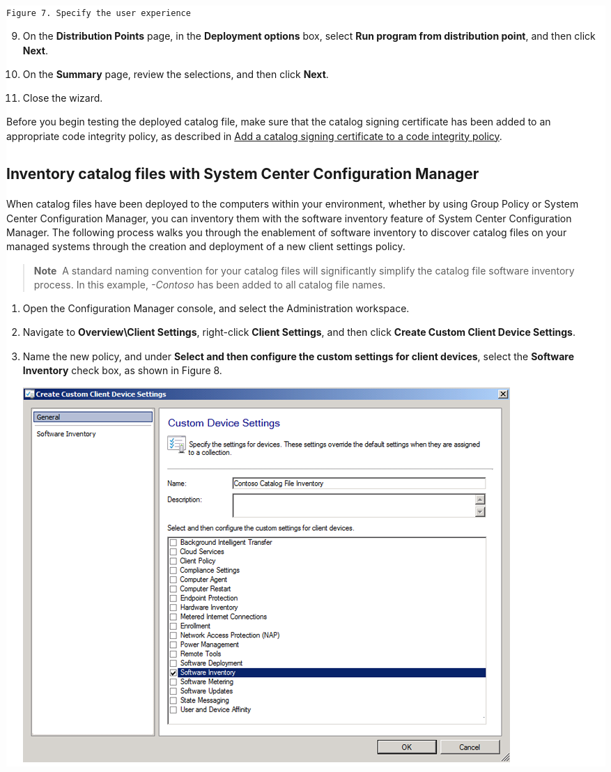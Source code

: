     Figure 7. Specify the user experience

9.  On the **Distribution Points** page, in the **Deployment options** box, select **Run program from distribution point**, and then click **Next**.

10. On the **Summary** page, review the selections, and then click **Next**.

11. Close the wizard.

Before you begin testing the deployed catalog file, make sure that the catalog signing certificate has been added to an appropriate code integrity policy, as described in [Add a catalog signing certificate to a code integrity policy](#add-a-catalog-signing-certificate-to-a-code-integrity-policy).

## Inventory catalog files with System Center Configuration Manager

When catalog files have been deployed to the computers within your environment, whether by using Group Policy or System Center Configuration Manager, you can inventory them with the software inventory feature of System Center Configuration Manager. The following process walks you through the enablement of software inventory to discover catalog files on your managed systems through the creation and deployment of a new client settings policy.

> **Note**&nbsp;&nbsp;A standard naming convention for your catalog files will significantly simplify the catalog file software inventory process. In this example, *-Contoso* has been added to all catalog file names.

1.  Open the Configuration Manager console, and select the Administration workspace.

2.  Navigate to **Overview\\Client Settings**, right-click **Client Settings**, and then click **Create Custom Client Device Settings**.

3.  Name the new policy, and under **Select and then configure the custom settings for client devices**, select the **Software Inventory** check box, as shown in Figure 8.

    ![Create Custom Client Device Settings](images/dg-fig19-customsettings.png)
